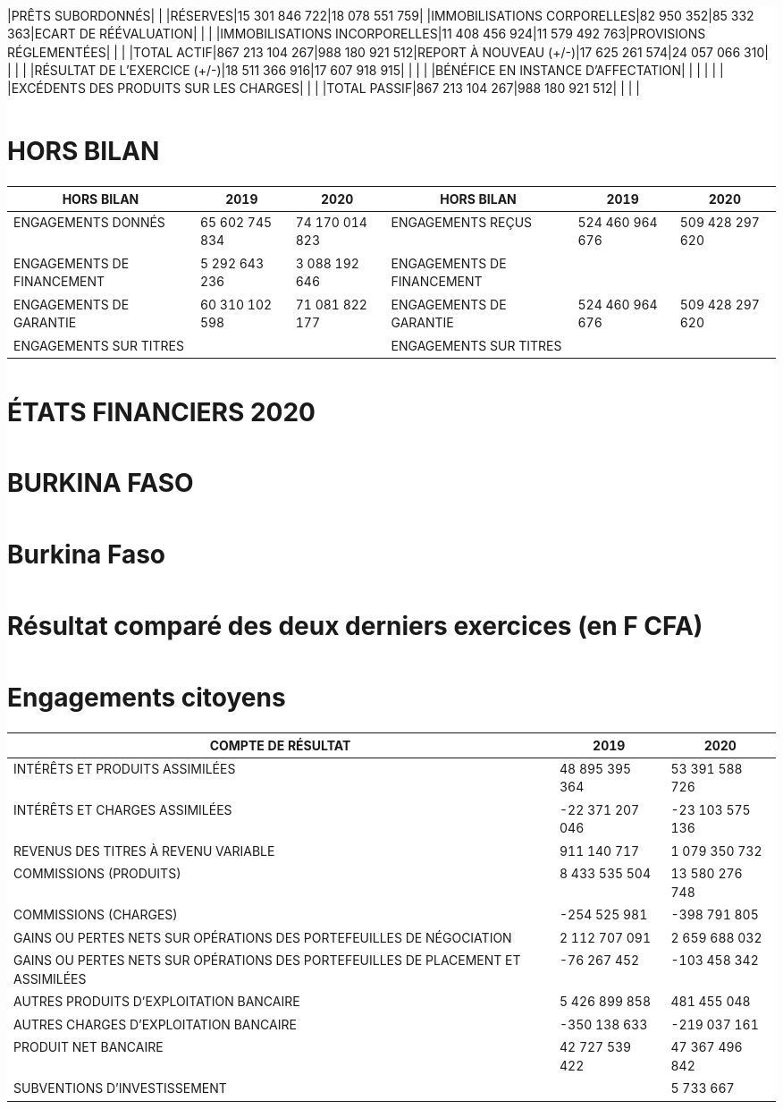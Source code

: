 |PRÊTS SUBORDONNÉS| | |RÉSERVES|15 301 846 722|18 078 551 759|
|IMMOBILISATIONS CORPORELLES|82 950 352|85 332 363|ECART DE RÉÉVALUATION| | |
|IMMOBILISATIONS INCORPORELLES|11 408 456 924|11 579 492 763|PROVISIONS RÉGLEMENTÉES| | |
|TOTAL ACTIF|867 213 104 267|988 180 921 512|REPORT À NOUVEAU (+/-)|17 625 261 574|24 057 066 310|
| | | |RÉSULTAT DE L’EXERCICE (+/-)|18 511 366 916|17 607 918 915|
| | | |BÉNÉFICE EN INSTANCE D’AFFECTATION| | |
| | | |EXCÉDENTS DES PRODUITS SUR LES CHARGES| | |
|TOTAL PASSIF|867 213 104 267|988 180 921 512| | | |

# HORS BILAN

|HORS BILAN|2019|2020|HORS BILAN|2019|2020|
|---|---|---|---|---|---|
|ENGAGEMENTS DONNÉS|65 602 745 834|74 170 014 823|ENGAGEMENTS REÇUS|524 460 964 676|509 428 297 620|
|ENGAGEMENTS DE FINANCEMENT|5 292 643 236|3 088 192 646|ENGAGEMENTS DE FINANCEMENT| | |
|ENGAGEMENTS DE GARANTIE|60 310 102 598|71 081 822 177|ENGAGEMENTS DE GARANTIE|524 460 964 676|509 428 297 620|
|ENGAGEMENTS SUR TITRES| | |ENGAGEMENTS SUR TITRES| | |

# ÉTATS FINANCIERS 2020

# BURKINA FASO
# Burkina Faso

# Résultat comparé des deux derniers exercices (en F CFA)

# Engagements citoyens

|COMPTE DE RÉSULTAT|2019|2020|
|---|---|---|
|INTÉRÊTS ET PRODUITS ASSIMILÉES|48 895 395 364|53 391 588 726|
|INTÉRÊTS ET CHARGES ASSIMILÉES|-22 371 207 046|-23 103 575 136|
|REVENUS DES TITRES À REVENU VARIABLE|911 140 717|1 079 350 732|
|COMMISSIONS (PRODUITS)|8 433 535 504|13 580 276 748|
|COMMISSIONS (CHARGES)|-254 525 981|-398 791 805|
|GAINS OU PERTES NETS SUR OPÉRATIONS DES PORTEFEUILLES DE NÉGOCIATION|2 112 707 091|2 659 688 032|
|GAINS OU PERTES NETS SUR OPÉRATIONS DES PORTEFEUILLES DE PLACEMENT ET ASSIMILÉES|-76 267 452|-103 458 342|
|AUTRES PRODUITS D’EXPLOITATION BANCAIRE|5 426 899 858|481 455 048|
|AUTRES CHARGES D’EXPLOITATION BANCAIRE|-350 138 633|-219 037 161|
|PRODUIT NET BANCAIRE|42 727 539 422|47 367 496 842|
|SUBVENTIONS D’INVESTISSEMENT| |5 733 667|